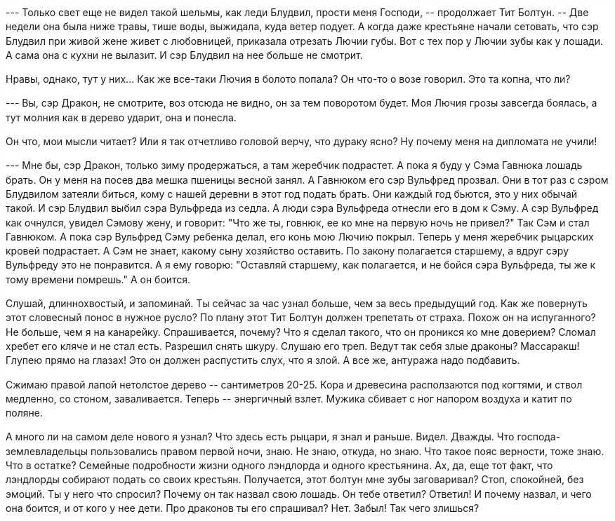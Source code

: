 --- Только свет еще не видел такой шельмы, как леди Блудвил,
прости меня Господи, -- продолжает Тит Болтун. -- Две недели она была
ниже травы, тише воды, выжидала, куда ветер подует. А когда даже
крестьяне начали сетовать, что сэр Блудвил при живой жене живет с
любовницей, приказала отрезать Лючии губы. Вот с тех пор у Лючии
зубы как у лошади. А сама она с кухни не вылазит. И сэр Блудвил
на нее больше не смотрит.

Нравы, однако, тут у них... Как же все-таки Лючия в болото
попала? Он что-то о возе говорил. Это та копна, что ли?

--- Вы, сэр Дракон, не смотрите, воз отсюда не видно, он за тем
поворотом будет. Моя Лючия грозы завсегда боялась, а тут молния как в
дерево ударит, она и понесла.

Он что, мои мысли читает? Или я так отчетливо головой верчу,
что дураку ясно? Ну почему меня на дипломата не учили!

--- Мне бы, сэр Дракон, только зиму продержаться, а там жеребчик
подрастет. А пока я буду у Сэма Гавнюка лошадь брать. Он у меня на
посев два мешка пшеницы весной занял. А Гавнюком его сэр Вульфред
прозвал. Они в тот раз с сэром Блудвилом затеяли биться, кому с нашей
деревни в этот год подать брать. Они каждый год бьются, это у них
обычай такой. И сэр Блудвил выбил сэра Вульфреда из седла. А люди
сэра Вульфреда отнесли его в дом к Сэму. А сэр Вульфред как очнулся,
увидел Сэмову жену, и говорит: "Что же ты, говнюк, ее ко мне на
первую ночь не привел?" Так Сэм и стал Гавнюком. А пока сэр Вульфред
Сэму ребенка делал, его конь мою Лючию покрыл. Теперь у меня
жеребчик рыцарских кровей подрастает. А Сэм не знает, какому сыну
хозяйство оставить. По закону полагается старшему, а вдруг сэру
Вульфреду это не понравится. А я ему говорю: "Оставляй старшему,
как полагается, и не бойся сэра Вульфреда, ты же к тому времени
помрешь." А он боится.

Слушай, длиннохвостый, и запоминай. Ты сейчас за час узнал
больше, чем за весь предыдущий год. Как же повернуть этот словесный
понос в нужное русло? По плану этот Тит Болтун должен трепетать от
страха. Похож он на испуганного? Не больше, чем я на канарейку.
Спрашивается, почему? Что я сделал такого, что он проникся ко мне
доверием? Сломал хребет его кляче и не стал есть. Разрешил снять шкуру.
Слушаю его треп. Ведут так себя злые драконы? Массаракш! Глупею прямо
на глазах! Это он должен распустить слух, что я злой. А все же, антуража
надо подбавить.

Сжимаю правой лапой нетолстое дерево -- сантиметров 20-25.
Кора и древесина расползаются под когтями, и ствол медленно, со
стоном, заваливается. Теперь -- энергичный взлет. Мужика сбивает с ног
напором воздуха и катит по поляне.

А много ли на самом деле нового я узнал? Что здесь есть рыцари,
я знал и раньше. Видел. Дважды. Что господа-землевладельцы пользовались
правом первой ночи, знаю. Не знаю, откуда, но знаю. Что такое пояс
верности, тоже знаю. Что в остатке? Семейные подробности жизни одного
лэндлорда и одного крестьянина. Ах, да, еще тот факт, что лэндлорды
собирают подать со своих крестьян. Получается, этот болтун мне зубы
заговаривал? Стоп, спокойней, без эмоций. Ты у него что спросил? Почему
он так назвал свою лошадь. Он тебе ответил? Ответил! И почему назвал, и
чего она боится, и от кого у нее дети. Про драконов ты его спрашивал?
Нет. Забыл! Так чего злишься?
